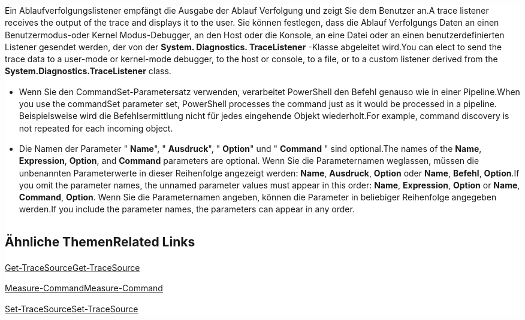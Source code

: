   <span data-ttu-id="ca496-200">Ein Ablaufverfolgungslistener empfängt die Ausgabe der Ablauf Verfolgung und zeigt Sie dem Benutzer an.</span><span class="sxs-lookup"><span data-stu-id="ca496-200">A trace listener receives the output of the trace and displays it to the user.</span></span> <span data-ttu-id="ca496-201">Sie können festlegen, dass die Ablauf Verfolgungs Daten an einen Benutzermodus-oder Kernel Modus-Debugger, an den Host oder die Konsole, an eine Datei oder an einen benutzerdefinierten Listener gesendet werden, der von der **System. Diagnostics. TraceListener** -Klasse abgeleitet wird.</span><span class="sxs-lookup"><span data-stu-id="ca496-201">You can elect to send the trace data to a user-mode or kernel-mode debugger, to the host or console, to a file, or to a custom listener derived from the **System.Diagnostics.TraceListener** class.</span></span>

- <span data-ttu-id="ca496-202">Wenn Sie den CommandSet-Parametersatz verwenden, verarbeitet PowerShell den Befehl genauso wie in einer Pipeline.</span><span class="sxs-lookup"><span data-stu-id="ca496-202">When you use the commandSet parameter set, PowerShell processes the command just as it would be processed in a pipeline.</span></span> <span data-ttu-id="ca496-203">Beispielsweise wird die Befehlsermittlung nicht für jedes eingehende Objekt wiederholt.</span><span class="sxs-lookup"><span data-stu-id="ca496-203">For example, command discovery is not repeated for each incoming object.</span></span>

- <span data-ttu-id="ca496-204">Die Namen der Parameter " **Name**", " **Ausdruck**", " **Option**" und " **Command** " sind optional.</span><span class="sxs-lookup"><span data-stu-id="ca496-204">The names of the **Name**, **Expression**, **Option**, and **Command** parameters are optional.</span></span> <span data-ttu-id="ca496-205">Wenn Sie die Parameternamen weglassen, müssen die unbenannten Parameterwerte in dieser Reihenfolge angezeigt werden: **Name**, **Ausdruck**, **Option** oder **Name**, **Befehl**, **Option**.</span><span class="sxs-lookup"><span data-stu-id="ca496-205">If you omit the parameter names, the unnamed parameter values must appear in this order: **Name**, **Expression**, **Option** or **Name**, **Command**, **Option**.</span></span> <span data-ttu-id="ca496-206">Wenn Sie die Parameternamen angeben, können die Parameter in beliebiger Reihenfolge angegeben werden.</span><span class="sxs-lookup"><span data-stu-id="ca496-206">If you include the parameter names, the parameters can appear in any order.</span></span>

## <span data-ttu-id="ca496-207">Ähnliche Themen</span><span class="sxs-lookup"><span data-stu-id="ca496-207">Related Links</span></span>

[<span data-ttu-id="ca496-208">Get-TraceSource</span><span class="sxs-lookup"><span data-stu-id="ca496-208">Get-TraceSource</span></span>](Get-TraceSource.md)

[<span data-ttu-id="ca496-209">Measure-Command</span><span class="sxs-lookup"><span data-stu-id="ca496-209">Measure-Command</span></span>](Measure-Command.md)

[<span data-ttu-id="ca496-210">Set-TraceSource</span><span class="sxs-lookup"><span data-stu-id="ca496-210">Set-TraceSource</span></span>](Set-TraceSource.md)
